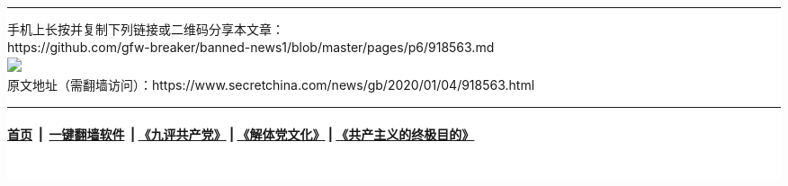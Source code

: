 <hr/>
手机上长按并复制下列链接或二维码分享本文章：<br/>
https://github.com/gfw-breaker/banned-news1/blob/master/pages/p6/918563.md <br/>
<a href='https://github.com/gfw-breaker/banned-news1/blob/master/pages/p6/918563.md'><img src='https://github.com/gfw-breaker/banned-news1/blob/master/pages/p6/918563.md.png'/></a> <br/>
原文地址（需翻墙访问）：https://www.secretchina.com/news/gb/2020/01/04/918563.html


------------------------
#### [首页](https://github.com/gfw-breaker/banned-news1/blob/master/README.md) &nbsp;|&nbsp; [一键翻墙软件](https://github.com/gfw-breaker/nogfw/blob/master/README.md) &nbsp;| [《九评共产党》](https://github.com/gfw-breaker/9ping.md/blob/master/README.md#九评之一评共产党是什么) | [《解体党文化》](https://github.com/gfw-breaker/jtdwh.md/blob/master/README.md) | [《共产主义的终极目的》](https://github.com/gfw-breaker/gczydzjmd.md/blob/master/README.md)


<img src='http://gfw-breaker.win/banned-news/pages/p6/918563.md' width='0px' height='0px'/>